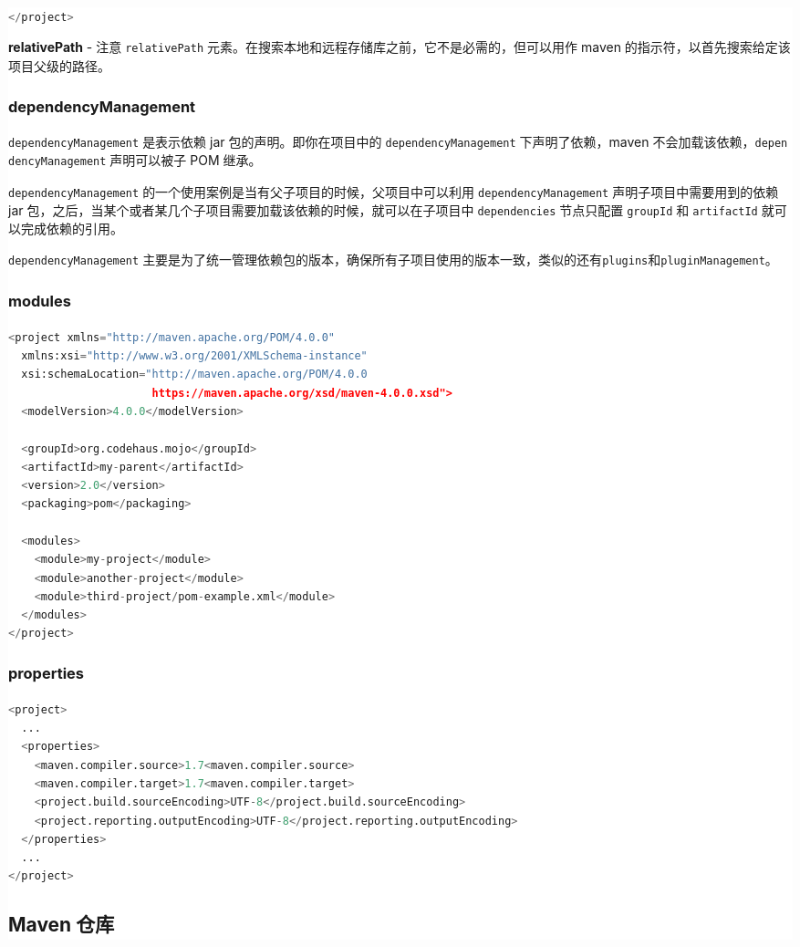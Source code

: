 ```Python
</project>

```

**relativePath** - 注意 `relativePath` 元素。在搜索本地和远程存储库之前，它不是必需的，但可以用作 maven 的指示符，以首先搜索给定该项目父级的路径。

### dependencyManagement

`dependencyManagement` 是表示依赖 jar 包的声明。即你在项目中的 `dependencyManagement` 下声明了依赖，maven 不会加载该依赖，`dependencyManagement` 声明可以被子 POM 继承。

`dependencyManagement` 的一个使用案例是当有父子项目的时候，父项目中可以利用 `dependencyManagement` 声明子项目中需要用到的依赖 jar 包，之后，当某个或者某几个子项目需要加载该依赖的时候，就可以在子项目中 `dependencies` 节点只配置 `groupId` 和 `artifactId` 就可以完成依赖的引用。

`dependencyManagement` 主要是为了统一管理依赖包的版本，确保所有子项目使用的版本一致，类似的还有`plugins`和`pluginManagement`。

### modules

```Python
<project xmlns="http://maven.apache.org/POM/4.0.0"
  xmlns:xsi="http://www.w3.org/2001/XMLSchema-instance"
  xsi:schemaLocation="http://maven.apache.org/POM/4.0.0
                      https://maven.apache.org/xsd/maven-4.0.0.xsd">
  <modelVersion>4.0.0</modelVersion>

  <groupId>org.codehaus.mojo</groupId>
  <artifactId>my-parent</artifactId>
  <version>2.0</version>
  <packaging>pom</packaging>

  <modules>
    <module>my-project</module>
    <module>another-project</module>
    <module>third-project/pom-example.xml</module>
  </modules>
</project>
```

### properties

```Python
<project>
  ...
  <properties>
    <maven.compiler.source>1.7<maven.compiler.source>
    <maven.compiler.target>1.7<maven.compiler.target>
    <project.build.sourceEncoding>UTF-8</project.build.sourceEncoding>
    <project.reporting.outputEncoding>UTF-8</project.reporting.outputEncoding>
  </properties>
  ...
</project>
```

## Maven 仓库
